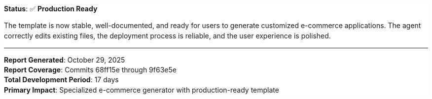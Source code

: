 **Status**: ✅ **Production Ready**

The template is now stable, well-documented, and ready for users to generate customized e-commerce applications. The agent correctly edits existing files, the deployment process is reliable, and the user experience is polished.

---

**Report Generated**: October 29, 2025  
**Report Coverage**: Commits 68ff15e through 9f63e5e  
**Total Development Period**: 17 days  
**Primary Impact**: Specialized e-commerce generator with production-ready template
